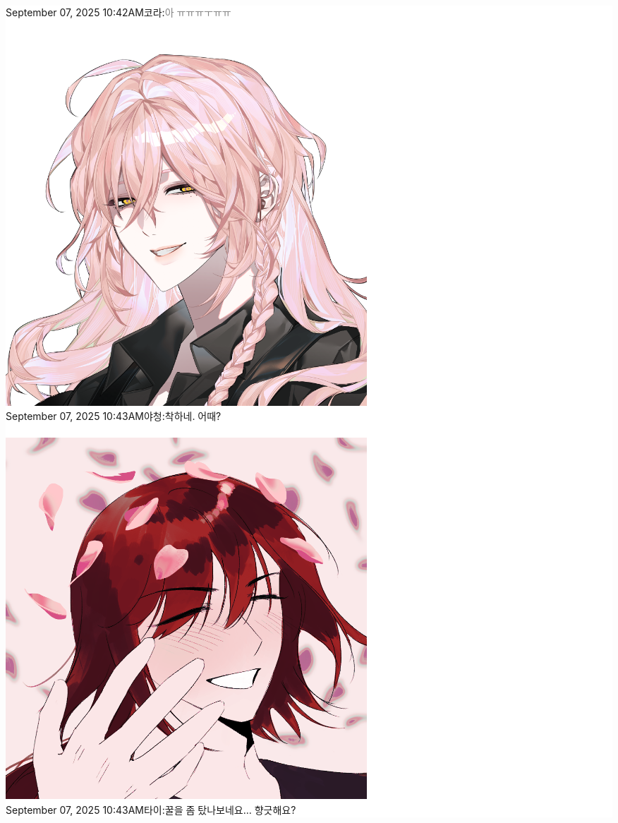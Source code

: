 <span class="tstamp">September 07, 2025 10:42AM</span><span class="by">코라:</span><span style="opacity: 0.6; text-decoration: none; font-style: normal; color: #333333;" class="">아 ㅠㅠㅠㅜㅠㅠ</span></div>
<div class="general ch-야청 msg">
<div class="spacer">&nbsp;</div>
<div class="avatar"><img src="/assets/img/general/야청_두상1.png" /></div>
<span class="tstamp">September 07, 2025 10:43AM</span><span class="by">야청:</span>착하네. 어때?</div>
<div class="general you ch-타이 msg">
<div class="spacer">&nbsp;</div>
<div class="avatar"><img src="/assets/img/standalone/종낭만_트칸타.png" /></div>
<span class="tstamp">September 07, 2025 10:43AM</span><span class="by">타이:</span>꿀을 좀 탔나보네요... 향긋해요?</div>